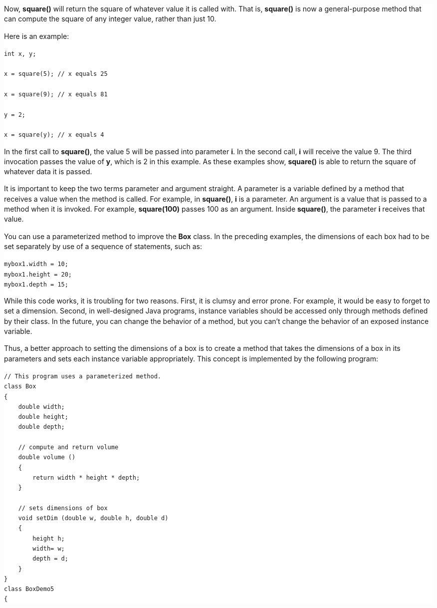 Now, **square()** will return the square of whatever value it is called with. That is, **square()** is now a general-purpose method that can compute the square of any integer value, rather than just 10.

Here is an example:
```
int x, y;

x = square(5); // x equals 25

x = square(9); // x equals 81

y = 2;

x = square(y); // x equals 4
```
In the first call to **square()**, the value 5 will be passed into parameter **i**. In the second call, **i** will receive the value 9. The third invocation passes the value of **y**, which is 2 in this example. As these examples show, **square()** is able to return the square of whatever data it is passed.

It is important to keep the two terms parameter and argument straight. A parameter is a variable defined by a method that receives a value when the method is called. For example, in **square()**, **i** is a parameter. An argument is a value that is passed to a method when it is invoked. For example, **square(100)** passes 100 as an argument. Inside **square()**, the parameter **i** receives that value.

You can use a parameterized method to improve the **Box** class. In the preceding examples, the dimensions of each box had to be set separately by use of a sequence of statements, such as:
```
mybox1.width = 10;
mybox1.height = 20;
mybox1.depth = 15;
```
While this code works, it is troubling for two reasons. First, it is clumsy and error prone. For example, it would be easy to forget to set a dimension. Second, in well-designed Java programs, instance variables should be accessed only through methods defined by their class. In the future, you can change the behavior of a method, but you can’t change the behavior of an exposed instance variable.   

Thus, a better approach to setting the dimensions of a box is to create a method that takes the dimensions of a box in its parameters and sets each instance variable appropriately. This concept is implemented by the following program:

```
// This program uses a parameterized method.
class Box 
{
	double width;
	double height;
	double depth;

	// compute and return volume
 	double volume () 
	{
	    return width * height * depth;
	}
	
	// sets dimensions of box
	void setDim (double w, double h, double d) 
	{ 
		height h;
		width= w;
		depth = d;
	}
}
class BoxDemo5 
{
```